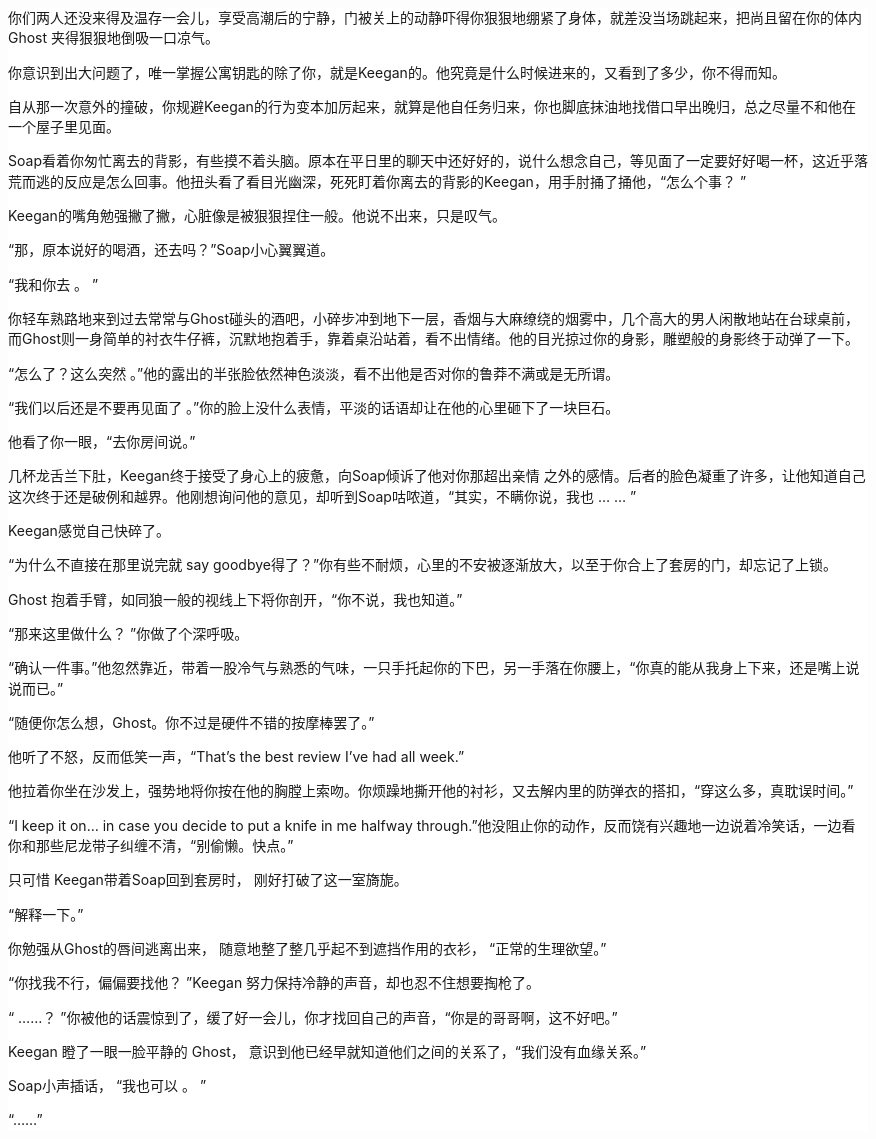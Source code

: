 你们两人还没来得及温存一会儿，享受高潮后的宁静，门被关上的动静吓得你狠狠地绷紧了身体，就差没当场跳起来，把尚且留在你的体内 Ghost 夹得狠狠地倒吸一口凉气。

你意识到出大问题了，唯一掌握公寓钥匙的除了你，就是Keegan的。他究竟是什么时候进来的，又看到了多少，你不得而知。


自从那一次意外的撞破，你规避Keegan的行为变本加厉起来，就算是他自任务归来，你也脚底抹油地找借口早出晚归，总之尽量不和他在一个屋子里见面。

Soap看着你匆忙离去的背影，有些摸不着头脑。原本在平日里的聊天中还好好的，说什么想念自己，等见面了一定要好好喝一杯，这近乎落荒而逃的反应是怎么回事。他扭头看了看目光幽深，死死盯着你离去的背影的Keegan，用手肘捅了捅他，“怎么个事？ ”

Keegan的嘴角勉强撇了撇，心脏像是被狠狠捏住一般。他说不出来，只是叹气。

“那，原本说好的喝酒，还去吗？”Soap小心翼翼道。

“我和你去 。 ”


你轻车熟路地来到过去常常与Ghost碰头的酒吧，小碎步冲到地下一层，香烟与大麻缭绕的烟雾中，几个高大的男人闲散地站在台球桌前， 而Ghost则一身简单的衬衣牛仔裤，沉默地抱着手，靠着桌沿站着，看不出情绪。他的目光掠过你的身影，雕塑般的身影终于动弹了一下。

“怎么了？这么突然 。”他的露出的半张脸依然神色淡淡，看不出他是否对你的鲁莽不满或是无所谓。

“我们以后还是不要再见面了 。”你的脸上没什么表情，平淡的话语却让在他的心里砸下了一块巨石。

他看了你一眼，“去你房间说。”


几杯龙舌兰下肚，Keegan终于接受了身心上的疲惫，向Soap倾诉了他对你那超出亲情 之外的感情。后者的脸色凝重了许多，让他知道自己这次终于还是破例和越界。他刚想询问他的意见，却听到Soap咕哝道，“其实，不瞒你说，我也 … … ”

Keegan感觉自己快碎了。


“为什么不直接在那里说完就 say goodbye得了？”你有些不耐烦，心里的不安被逐渐放大，以至于你合上了套房的门，却忘记了上锁。

Ghost 抱着手臂，如同狼一般的视线上下将你剖开，“你不说，我也知道。”

“那来这里做什么？ ”你做了个深呼吸。

“确认一件事。”他忽然靠近，带着一股冷气与熟悉的气味，一只手托起你的下巴，另一手落在你腰上，“你真的能从我身上下来，还是嘴上说说而已。”

“随便你怎么想，Ghost。你不过是硬件不错的按摩棒罢了。” 

他听了不怒，反而低笑一声，“That’s the best review I’ve had all week.”

他拉着你坐在沙发上，强势地将你按在他的胸膛上索吻。你烦躁地撕开他的衬衫，又去解内里的防弹衣的搭扣，“穿这么多，真耽误时间。”

“I keep it on… in case you decide to put a knife in me halfway through.”他没阻止你的动作，反而饶有兴趣地一边说着冷笑话，一边看你和那些尼龙带子纠缠不清，“别偷懒。快点。”

只可惜 Keegan带着Soap回到套房时， 刚好打破了这一室旖旎。 

“解释一下。”

你勉强从Ghost的唇间逃离出来， 随意地整了整几乎起不到遮挡作用的衣衫， “正常的生理欲望。”

“你找我不行，偏偏要找他？ ”Keegan 努力保持冷静的声音，却也忍不住想要掏枪了。

“ ……？ ”你被他的话震惊到了，缓了好一会儿，你才找回自己的声音，“你是的哥哥啊，这不好吧。”

Keegan 瞪了一眼一脸平静的 Ghost， 意识到他已经早就知道他们之间的关系了，“我们没有血缘关系。” 

Soap小声插话， “我也可以 。 ”

“……”
